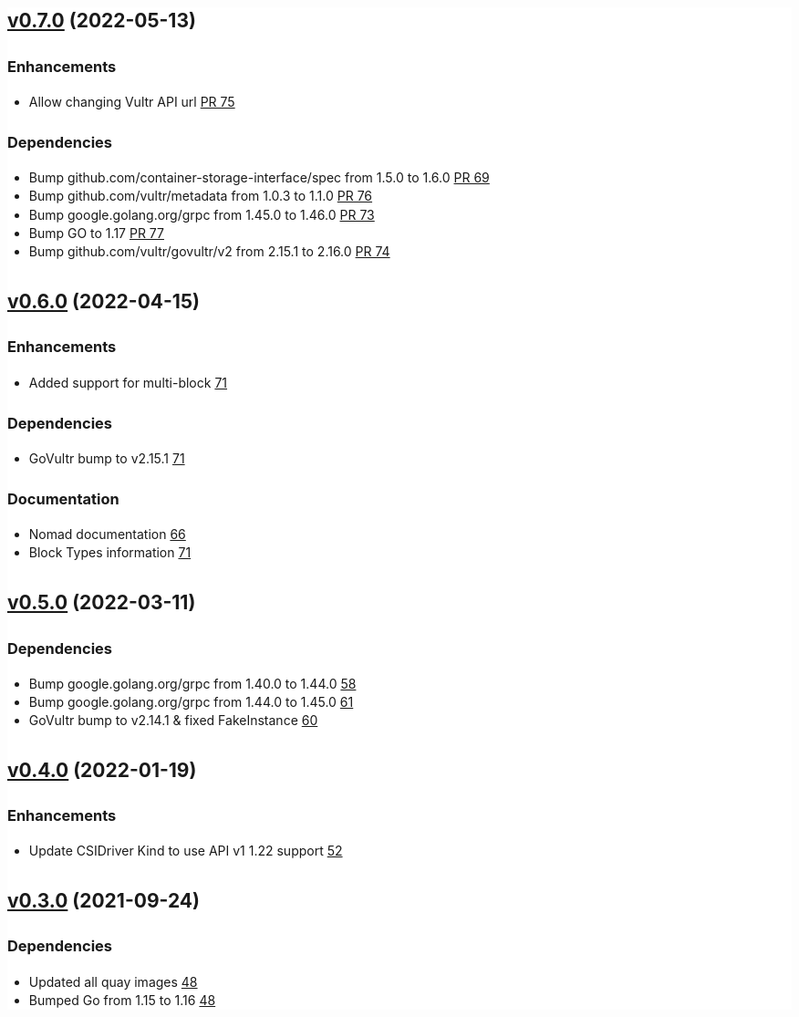 ## [v0.7.0](https://github.com/vultr/vultr-csi/compare/v0.6.0...v0.7.0) (2022-05-13)
### Enhancements
* Allow changing Vultr API url [PR 75](https://github.com/vultr/vultr-csi/pull/75)

### Dependencies
* Bump github.com/container-storage-interface/spec from 1.5.0 to 1.6.0 [PR 69](https://github.com/vultr/vultr-csi/pull/69)
* Bump github.com/vultr/metadata from 1.0.3 to 1.1.0 [PR 76](https://github.com/vultr/vultr-csi/pull/76)
* Bump google.golang.org/grpc from 1.45.0 to 1.46.0 [PR 73](https://github.com/vultr/vultr-csi/pull/73)
* Bump GO to 1.17 [PR 77](https://github.com/vultr/vultr-csi/pull/77)
* Bump github.com/vultr/govultr/v2 from 2.15.1 to 2.16.0 [PR 74](https://github.com/vultr/vultr-csi/pull/74)


## [v0.6.0](https://github.com/vultr/vultr-csi/compare/v0.5.0...v0.6.0) (2022-04-15)
### Enhancements
* Added support for multi-block [71](https://github.com/vultr/vultr-csi/pull/71)

### Dependencies
* GoVultr bump to v2.15.1 [71](https://github.com/vultr/vultr-csi/pull/71)

### Documentation
* Nomad documentation [66](https://github.com/vultr/vultr-csi/pull/66)
* Block Types information [71](https://github.com/vultr/vultr-csi/pull/71)

## [v0.5.0](https://github.com/vultr/vultr-csi/compare/v0.4.0...v0.5.0) (2022-03-11)
### Dependencies
* Bump google.golang.org/grpc from 1.40.0 to 1.44.0 [58](https://github.com/vultr/vultr-csi/pull/58)
* Bump google.golang.org/grpc from 1.44.0 to 1.45.0 [61](https://github.com/vultr/vultr-csi/pull/61)
* GoVultr bump to v2.14.1 & fixed FakeInstance [60](https://github.com/vultr/vultr-csi/pull/60)

## [v0.4.0](https://github.com/vultr/vultr-csi/compare/v0.3.0...v0.4.0) (2022-01-19)
### Enhancements
* Update CSIDriver Kind to use API v1 1.22 support [52](https://github.com/vultr/vultr-csi/pull/52)

## [v0.3.0](https://github.com/vultr/vultr-csi/compare/v0.2.0...v0.3.0) (2021-09-24)
### Dependencies
* Updated all quay images [48](https://github.com/vultr/vultr-csi/pull/48)
* Bumped Go from 1.15 to 1.16 [48](https://github.com/vultr/vultr-csi/pull/48)
